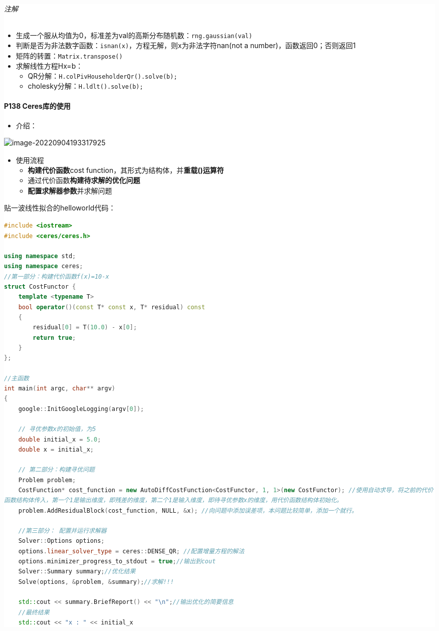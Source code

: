 ###### 注解

* 生成一个服从均值为0，标准差为val的高斯分布随机数：`rng.gaussian(val)`
* 判断是否为非法数字函数：`isnan(x)`，方程无解，则x为非法字符nan(not a number)，函数返回0；否则返回1
* 矩阵的转置：`Matrix.transpose()`
* 求解线性方程Hx=b：
  * QR分解：`H.colPivHouseholderQr().solve(b);`
  * cholesky分解：`H.ldlt().solve(b);`



#### P138 Ceres库的使用

* 介绍：

![image-20220904193317925](/home/hzc/Note/image-20220904193317925.png)

* 使用流程
  * **构建代价函数**cost function，其形式为结构体，并**重载()运算符**
  * 通过代价函数**构建待求解的优化问题**
  * **配置求解器参数**并求解问题



贴一波线性拟合的helloworld代码：

```C++
#include <iostream>
#include <ceres/ceres.h>

using namespace std;
using namespace ceres;
//第一部分：构建代价函数f(x)=10-x
struct CostFunctor {
    template <typename T>
    bool operator()(const T* const x, T* residual) const 
    {
        residual[0] = T(10.0) - x[0];
        return true;
    }
};

//主函数
int main(int argc, char** argv) 
{
    google::InitGoogleLogging(argv[0]);

    // 寻优参数x的初始值，为5
    double initial_x = 5.0;
    double x = initial_x;

    // 第二部分：构建寻优问题
    Problem problem;
    CostFunction* cost_function = new AutoDiffCostFunction<CostFunctor, 1, 1>(new CostFunctor); //使用自动求导，将之前的代价函数结构体传入，第一个1是输出维度，即残差的维度，第二个1是输入维度，即待寻优参数x的维度，用代价函数结构体初始化。
    problem.AddResidualBlock(cost_function, NULL, &x); //向问题中添加误差项，本问题比较简单，添加一个就行。

    //第三部分： 配置并运行求解器
    Solver::Options options;
    options.linear_solver_type = ceres::DENSE_QR; //配置增量方程的解法
    options.minimizer_progress_to_stdout = true;//输出到cout
    Solver::Summary summary;//优化结果
    Solve(options, &problem, &summary);//求解!!!

    std::cout << summary.BriefReport() << "\n";//输出优化的简要信息
    //最终结果
    std::cout << "x : " << initial_x
```